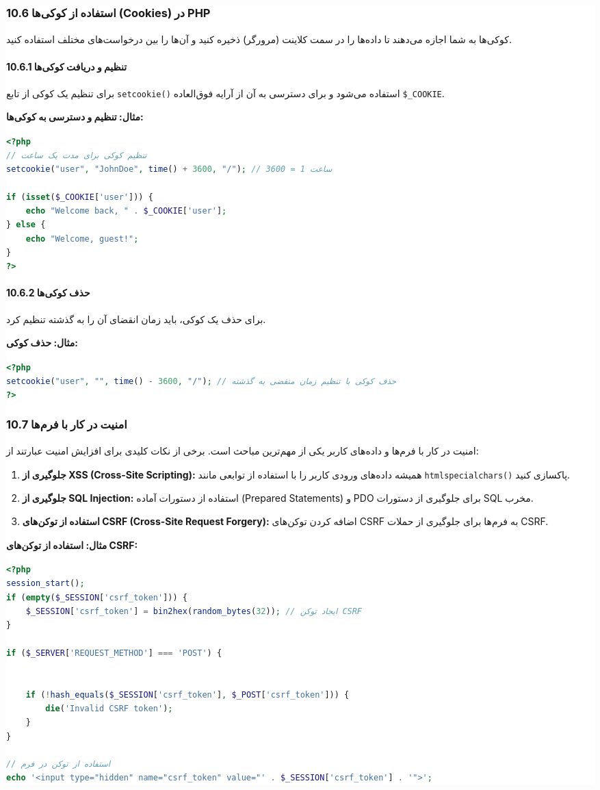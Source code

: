 ### **10.6 استفاده از کوکی‌ها (Cookies) در PHP**

کوکی‌ها به شما اجازه می‌دهند تا داده‌ها را در سمت کلاینت (مرورگر) ذخیره کنید و آن‌ها را بین درخواست‌های مختلف استفاده کنید.

#### **10.6.1 تنظیم و دریافت کوکی‌ها**

برای تنظیم یک کوکی از تابع `setcookie()` استفاده می‌شود و برای دسترسی به آن از آرایه فوق‌العاده `$_COOKIE`.

**مثال: تنظیم و دسترسی به کوکی‌ها:**

```php
<?php
// تنظیم کوکی برای مدت یک ساعت
setcookie("user", "JohnDoe", time() + 3600, "/"); // 3600 = 1 ساعت

if (isset($_COOKIE['user'])) {
    echo "Welcome back, " . $_COOKIE['user'];
} else {
    echo "Welcome, guest!";
}
?>
```

#### **10.6.2 حذف کوکی‌ها**

برای حذف یک کوکی، باید زمان انقضای آن را به گذشته تنظیم کرد.

**مثال: حذف کوکی:**

```php
<?php
setcookie("user", "", time() - 3600, "/"); // حذف کوکی با تنظیم زمان منقضی به گذشته
?>
```

### **10.7 امنیت در کار با فرم‌ها**

امنیت در کار با فرم‌ها و داده‌های کاربر یکی از مهم‌ترین مباحث است. برخی از نکات کلیدی برای افزایش امنیت عبارتند از:

1. **جلوگیری از XSS (Cross-Site Scripting):** همیشه داده‌های ورودی کاربر را با استفاده از توابعی مانند `htmlspecialchars()` پاکسازی کنید.
   
2. **جلوگیری از SQL Injection:** استفاده از دستورات آماده (Prepared Statements) و PDO برای جلوگیری از دستورات SQL مخرب.
   
3. **استفاده از توکن‌های CSRF (Cross-Site Request Forgery):** اضافه کردن توکن‌های CSRF به فرم‌ها برای جلوگیری از حملات CSRF.

**مثال: استفاده از توکن‌های CSRF:**

```php
<?php
session_start();
if (empty($_SESSION['csrf_token'])) {
    $_SESSION['csrf_token'] = bin2hex(random_bytes(32)); // ایجاد توکن CSRF
}

if ($_SERVER['REQUEST_METHOD'] === 'POST') {


    if (!hash_equals($_SESSION['csrf_token'], $_POST['csrf_token'])) {
        die('Invalid CSRF token');
    }
}

// استفاده از توکن در فرم
echo '<input type="hidden" name="csrf_token" value="' . $_SESSION['csrf_token'] . '">';
```